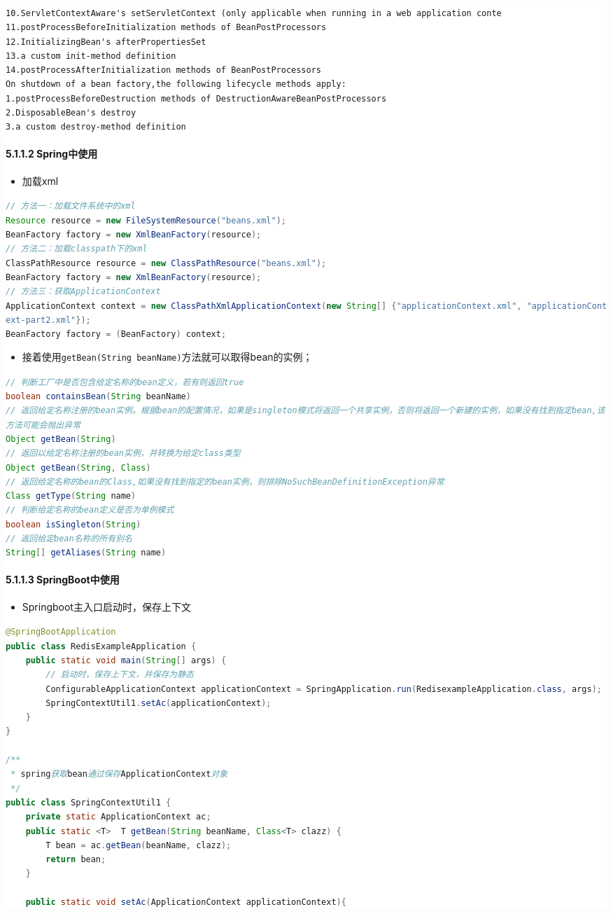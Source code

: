 ```
10.ServletContextAware's setServletContext (only applicable when running in a web application conte
11.postProcessBeforeInitialization methods of BeanPostProcessors
12.InitializingBean's afterPropertiesSet
13.a custom init-method definition
14.postProcessAfterInitialization methods of BeanPostProcessors
On shutdown of a bean factory,the following lifecycle methods apply:
1.postProcessBeforeDestruction methods of DestructionAwareBeanPostProcessors
2.DisposableBean's destroy
3.a custom destroy-method definition
```
#### 5.1.1.2 Spring中使用
- 加载xml
```java
// 方法一：加载文件系统中的xml
Resource resource = new FileSystemResource("beans.xml");
BeanFactory factory = new XmlBeanFactory(resource);
// 方法二：加载classpath下的xml
ClassPathResource resource = new ClassPathResource("beans.xml");
BeanFactory factory = new XmlBeanFactory(resource);
// 方法三：获取ApplicationContext
ApplicationContext context = new ClassPathXmlApplicationContext(new String[] {"applicationContext.xml", "applicationContext-part2.xml"});
BeanFactory factory = (BeanFactory) context;
```
- 接着使用`getBean(String beanName)`方法就可以取得bean的实例；
```java
// 判断工厂中是否包含给定名称的bean定义，若有则返回true
boolean containsBean(String beanName)
// 返回给定名称注册的bean实例。根据bean的配置情况，如果是singleton模式将返回一个共享实例，否则将返回一个新建的实例，如果没有找到指定bean,该方法可能会抛出异常
Object getBean(String)
// 返回以给定名称注册的bean实例，并转换为给定class类型　
Object getBean(String, Class)
// 返回给定名称的bean的Class,如果没有找到指定的bean实例，则排除NoSuchBeanDefinitionException异常
Class getType(String name)
// 判断给定名称的bean定义是否为单例模式
boolean isSingleton(String)
// 返回给定bean名称的所有别名
String[] getAliases(String name)
```

#### 5.1.1.3 SpringBoot中使用
- Springboot主入口启动时，保存上下文
```java
@SpringBootApplication
public class RedisExampleApplication {
    public static void main(String[] args) {
        // 启动时，保存上下文，并保存为静态
        ConfigurableApplicationContext applicationContext = SpringApplication.run(RedisexampleApplication.class, args);
        SpringContextUtil1.setAc(applicationContext);
    }
}

/**
 * spring获取bean通过保存ApplicationContext对象
 */
public class SpringContextUtil1 {
    private static ApplicationContext ac;
    public static <T>  T getBean(String beanName, Class<T> clazz) {
        T bean = ac.getBean(beanName, clazz);
        return bean;
    }

    public static void setAc(ApplicationContext applicationContext){
```